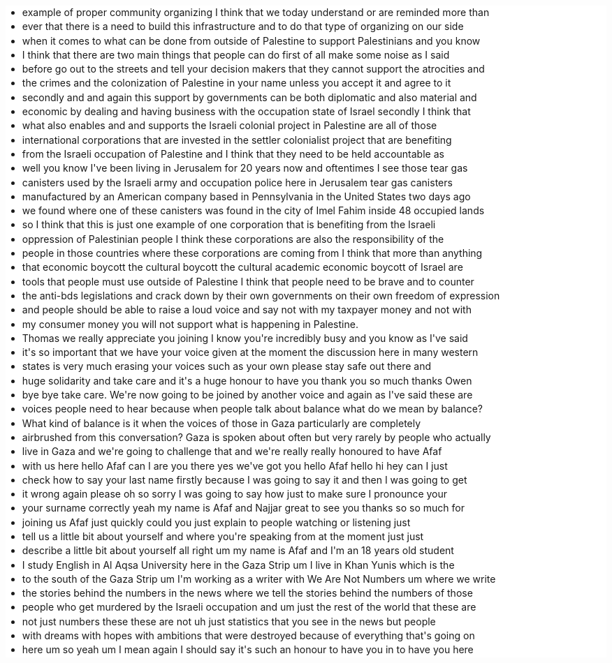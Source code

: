 *  example of proper community organizing I think that we today understand or are reminded more than
*  ever that there is a need to build this infrastructure and to do that type of organizing on our side
*  when it comes to what can be done from outside of Palestine to support Palestinians and you know
*  I think that there are two main things that people can do first of all make some noise as I said
*  before go out to the streets and tell your decision makers that they cannot support the atrocities and
*  the crimes and the colonization of Palestine in your name unless you accept it and agree to it
*  secondly and and again this support by governments can be both diplomatic and also material and
*  economic by dealing and having business with the occupation state of Israel secondly I think that
*  what also enables and and supports the Israeli colonial project in Palestine are all of those
*  international corporations that are invested in the settler colonialist project that are benefiting
*  from the Israeli occupation of Palestine and I think that they need to be held accountable as
*  well you know I've been living in Jerusalem for 20 years now and oftentimes I see those tear gas
*  canisters used by the Israeli army and occupation police here in Jerusalem tear gas canisters
*  manufactured by an American company based in Pennsylvania in the United States two days ago
*  we found where one of these canisters was found in the city of Imel Fahim inside 48 occupied lands
*  so I think that this is just one example of one corporation that is benefiting from the Israeli
*  oppression of Palestinian people I think these corporations are also the responsibility of the
*  people in those countries where these corporations are coming from I think that more than anything
*  that economic boycott the cultural boycott the cultural academic economic boycott of Israel are
*  tools that people must use outside of Palestine I think that people need to be brave and to counter
*  the anti-bds legislations and crack down by their own governments on their own freedom of expression
*  and people should be able to raise a loud voice and say not with my taxpayer money and not with
*  my consumer money you will not support what is happening in Palestine.
*  Thomas we really appreciate you joining I know you're incredibly busy and you know as I've said
*  it's so important that we have your voice given at the moment the discussion here in many western
*  states is very much erasing your voices such as your own please stay safe out there and
*  huge solidarity and take care and it's a huge honour to have you thank you so much thanks Owen
*  bye bye take care. We're now going to be joined by another voice and again as I've said these are
*  voices people need to hear because when people talk about balance what do we mean by balance?
*  What kind of balance is it when the voices of those in Gaza particularly are completely
*  airbrushed from this conversation? Gaza is spoken about often but very rarely by people who actually
*  live in Gaza and we're going to challenge that and we're really really honoured to have Afaf
*  with us here hello Afaf can I are you there yes we've got you hello Afaf hello hi hey can I just
*  check how to say your last name firstly because I was going to say it and then I was going to get
*  it wrong again please oh so sorry I was going to say how just to make sure I pronounce your
*  your surname correctly yeah my name is Afaf and Najjar great to see you thanks so so much for
*  joining us Afaf just quickly could you just explain to people watching or listening just
*  tell us a little bit about yourself and where you're speaking from at the moment just just
*  describe a little bit about yourself all right um my name is Afaf and I'm an 18 years old student
*  I study English in Al Aqsa University here in the Gaza Strip um I live in Khan Yunis which is the
*  to the south of the Gaza Strip um I'm working as a writer with We Are Not Numbers um where we write
*  the stories behind the numbers in the news where we tell the stories behind the numbers of those
*  people who get murdered by the Israeli occupation and um just the rest of the world that these are
*  not just numbers these these are not uh just statistics that you see in the news but people
*  with dreams with hopes with ambitions that were destroyed because of everything that's going on
*  here um so yeah um I mean again I should say it's such an honour to have you in to have you here